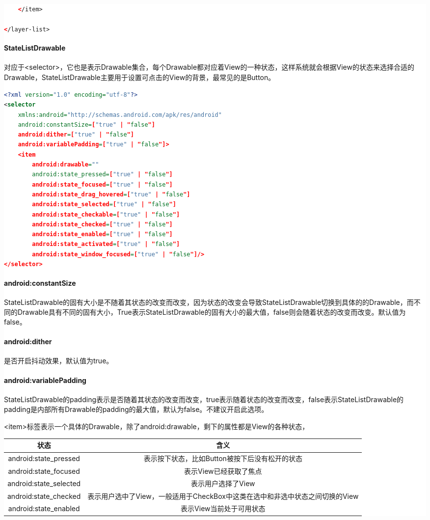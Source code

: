 ```xml
    </item>

</layer-list>
```

#### StateListDrawable

对应于\<selector>，它也是表示Drawable集合，每个Drawable都对应着View的一种状态，这样系统就会根据View的状态来选择合适的Drawable，StateListDrawable主要用于设置可点击的View的背景，最常见的是Button。

```xml
<?xml version="1.0" encoding="utf-8"?>
<selector
    xmlns:android="http://schemas.android.com/apk/res/android"
    android:constantSize=["true" | "false"]
    android:dither=["true" | "false"]
    android:variablePadding=["true" | "false"]>
    <item
        android:drawable=""
        android:state_pressed=["true" | "false"]
        android:state_focused=["true" | "false"]
        android:state_drag_hovered=["true" | "false"]
        android:state_selected=["true" | "false"]
        android:state_checkable=["true" | "false"]
        android:state_checked=["true" | "false"]
        android:state_enabled=["true" | "false"]
        android:state_activated=["true" | "false"]
        android:state_window_focused=["true" | "false"]/>
</selector>
```

#### android:constantSize

StateListDrawable的固有大小是不随着其状态的改变而改变，因为状态的改变会导致StateListDrawable切换到具体的的Drawable，而不同的Drawable具有不同的固有大小，True表示StateListDrawable的固有大小的最大值，false则会随着状态的改变而改变。默认值为false。

#### android:dither

是否开启抖动效果，默认值为true。

#### android:variablePadding

StateListDrawable的padding表示是否随着其状态的改变而改变，true表示随着状态的改变而改变，false表示StateListDrawable的padding是内部所有Drawable的padding的最大值，默认为false。不建议开启此选项。

\<item>标签表示一个具体的Drawable，除了android:drawable，剩下的属性都是View的各种状态，

|          状态          |                             含义                             |
| :--------------------: | :----------------------------------------------------------: |
| android:state_pressed  |        表示按下状态，比如Button被按下后没有松开的状态        |
| android:state_focused  |                    表示View已经获取了焦点                    |
| android:state_selected |                      表示用户选择了View                      |
| android:state_checked  | 表示用户选中了View，一般适用于CheckBox中这类在选中和非选中状态之间切换的View |
| android:state_enabled  |                   表示View当前处于可用状态                   |
